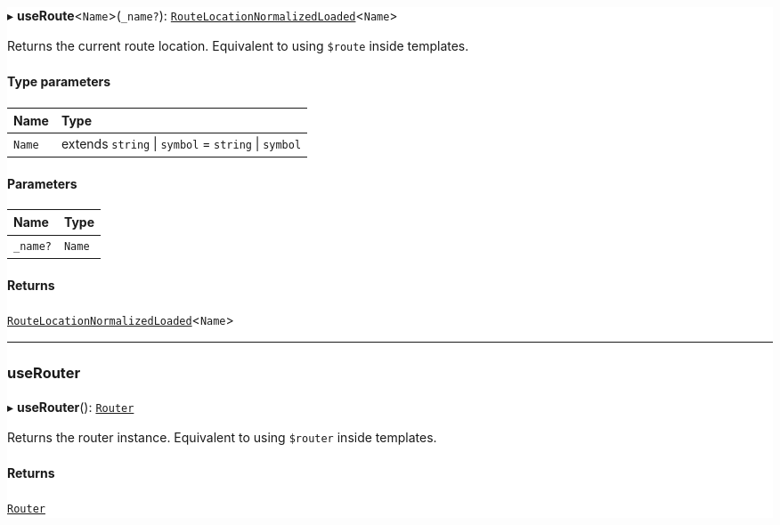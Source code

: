 ▸ **useRoute**\<`Name`\>(`_name?`): [`RouteLocationNormalizedLoaded`](index.md#RouteLocationNormalizedLoaded)\<`Name`\>

Returns the current route location. Equivalent to using `$route` inside
templates.

#### Type parameters

| Name | Type |
| :------ | :------ |
| `Name` | extends `string` \| `symbol` = `string` \| `symbol` |

#### Parameters

| Name | Type |
| :------ | :------ |
| `_name?` | `Name` |

#### Returns

[`RouteLocationNormalizedLoaded`](index.md#RouteLocationNormalizedLoaded)\<`Name`\>

___

### useRouter

▸ **useRouter**(): [`Router`](interfaces/Router.md)

Returns the router instance. Equivalent to using `$router` inside
templates.

#### Returns

[`Router`](interfaces/Router.md)

